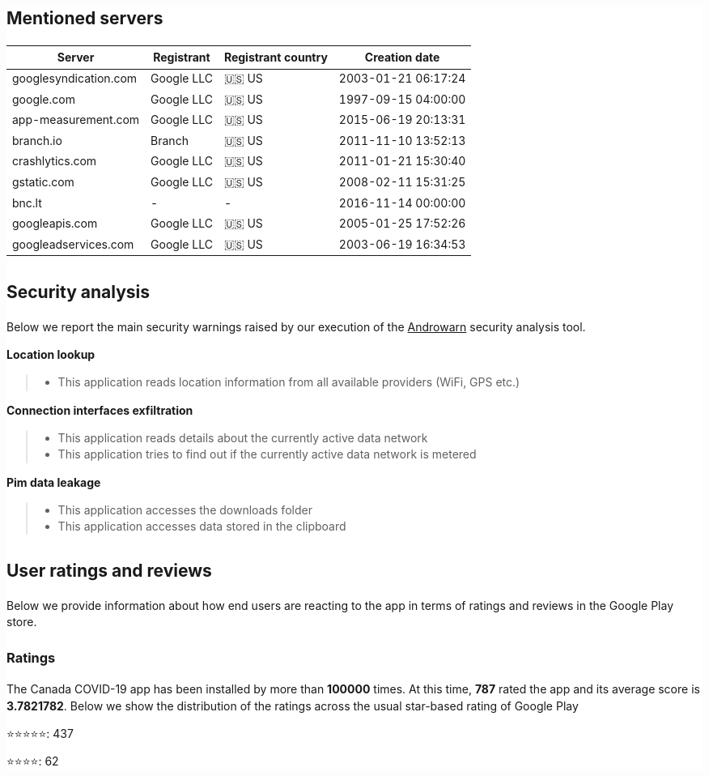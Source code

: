 
## Mentioned servers

| **Server** | **Registrant** | **Registrant country** | **Creation date** | 
|-------------------------|-------------------------|-------------------------|-------------------------|
 | googlesyndication.com | Google LLC | :us: US | 2003-01-21 06:17:24 |
 | google.com | Google LLC | :us: US | 1997-09-15 04:00:00 |
 | app-measurement.com | Google LLC | :us: US | 2015-06-19 20:13:31 |
 | branch.io | Branch | :us: US | 2011-11-10 13:52:13 |
 | crashlytics.com | Google LLC | :us: US | 2011-01-21 15:30:40 |
 | gstatic.com | Google LLC | :us: US | 2008-02-11 15:31:25 |
 | bnc.lt | - | - | 2016-11-14 00:00:00 |
 | googleapis.com | Google LLC | :us: US | 2005-01-25 17:52:26 |
 | googleadservices.com | Google LLC | :us: US | 2003-06-19 16:34:53 |


## Security analysis 

Below we report the main security warnings raised by our execution of the [Androwarn](https://github.com/maaaaz/androwarn) security analysis tool.

**Location lookup**
> - This application reads location information from all available providers (WiFi, GPS etc.)<br>

**Connection interfaces exfiltration**
> - This application reads details about the currently active data network<br>
> - This application tries to find out if the currently active data network is metered<br>

**Pim data leakage**
> - This application accesses the downloads folder<br>
> - This application accesses data stored in the clipboard<br>



## User ratings and reviews

Below we provide information about how end users are reacting to the app in terms of ratings and reviews in the Google Play store.

### Ratings

The Canada COVID-19 app has been installed by more than **100000** times. At this time, **787** rated the app and its average score is **3.7821782**. Below we show the distribution of the ratings across the usual star-based rating of Google Play

:star::star::star::star::star:: 437

:star::star::star::star:: 62
